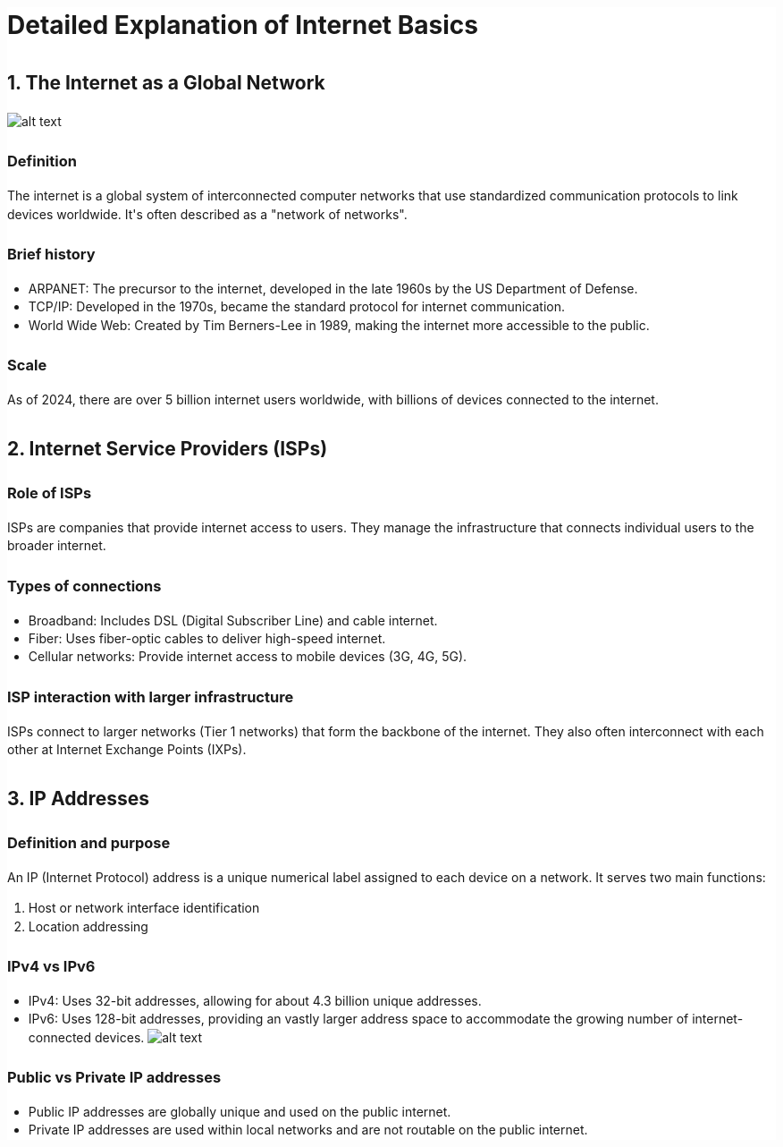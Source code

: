 # Detailed Explanation of Internet Basics

## 1. The Internet as a Global Network
![alt text](/summer-iti-training-course/media/internet.png)
### Definition
The internet is a global system of interconnected computer networks that use standardized communication protocols to link devices worldwide. It's often described as a "network of networks".

### Brief history
- ARPANET: The precursor to the internet, developed in the late 1960s by the US Department of Defense.
- TCP/IP: Developed in the 1970s, became the standard protocol for internet communication.
- World Wide Web: Created by Tim Berners-Lee in 1989, making the internet more accessible to the public.

### Scale
As of 2024, there are over 5 billion internet users worldwide, with billions of devices connected to the internet.

## 2. Internet Service Providers (ISPs)

### Role of ISPs
ISPs are companies that provide internet access to users. They manage the infrastructure that connects individual users to the broader internet.

### Types of connections
- Broadband: Includes DSL (Digital Subscriber Line) and cable internet.
- Fiber: Uses fiber-optic cables to deliver high-speed internet.
- Cellular networks: Provide internet access to mobile devices (3G, 4G, 5G).

### ISP interaction with larger infrastructure
ISPs connect to larger networks (Tier 1 networks) that form the backbone of the internet. They also often interconnect with each other at Internet Exchange Points (IXPs).

## 3. IP Addresses

### Definition and purpose
An IP (Internet Protocol) address is a unique numerical label assigned to each device on a network. It serves two main functions:
1. Host or network interface identification
2. Location addressing

### IPv4 vs IPv6
- IPv4: Uses 32-bit addresses, allowing for about 4.3 billion unique addresses.
- IPv6: Uses 128-bit addresses, providing an vastly larger address space to accommodate the growing number of internet-connected devices.
![alt text](/summer-iti-training-course/media/image.png)
### Public vs Private IP addresses
- Public IP addresses are globally unique and used on the public internet.
- Private IP addresses are used within local networks and are not routable on the public internet.

